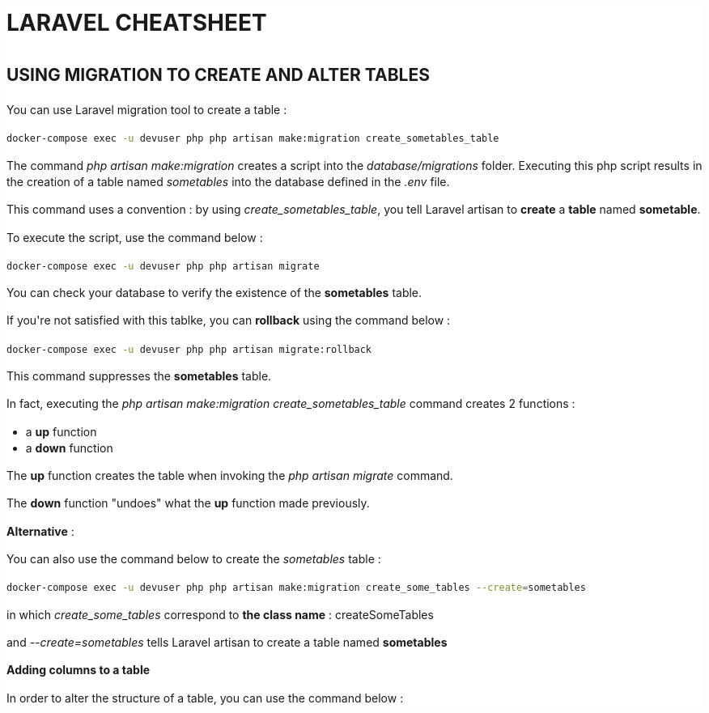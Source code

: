# LARAVEL CHEATSHEET

## USING MIGRATION TO CREATE AND ALTER TABLES

You can use Laravel migration tool to create a table :

```bash
docker-compose exec -u devuser php php artisan make:migration create_sometables_table
```

The command *php artisan make:migration* creates a script into the *database/migrations* folder. Executing this php script results in the creation of a table named *sometables* into the database defined in the *.env* file.

This command uses a convention : by using *create_sometables_table*, you tell Laravel artisan to **create** a **table** named **sometable**.

To execute the script, use the command below :

```bash
docker-compose exec -u devuser php php artisan migrate
```

You can check your database to verify the existence of the **sometables** table.

If you're not satisfied with this tablke, you can **rollback** using the command below :

```bash
docker-compose exec -u devuser php php artisan migrate:rollback
```

This command suppresses the **sometables** table.

In fact, executing the *php artisan make:migration create_sometables_table* command creates 2 functions :

- a **up** function
- a **down** function

The **up** function creates the table when invoking the *php artisan migrate* command.

The **down** function "undoes" what the **up** function made previously.

**Alternative** :

You can also use the command below to create the *sometables* table :

```bash
docker-compose exec -u devuser php php artisan make:migration create_some_tables --create=sometables
```

in which *create_some_tables* correspond to **the class name** : createSomeTables

and *--create=sometables* tells Laravel artisan to create a table named **sometables**

**Adding columns to a table**

In order to alter the structure of a table, you can use the command below : 
